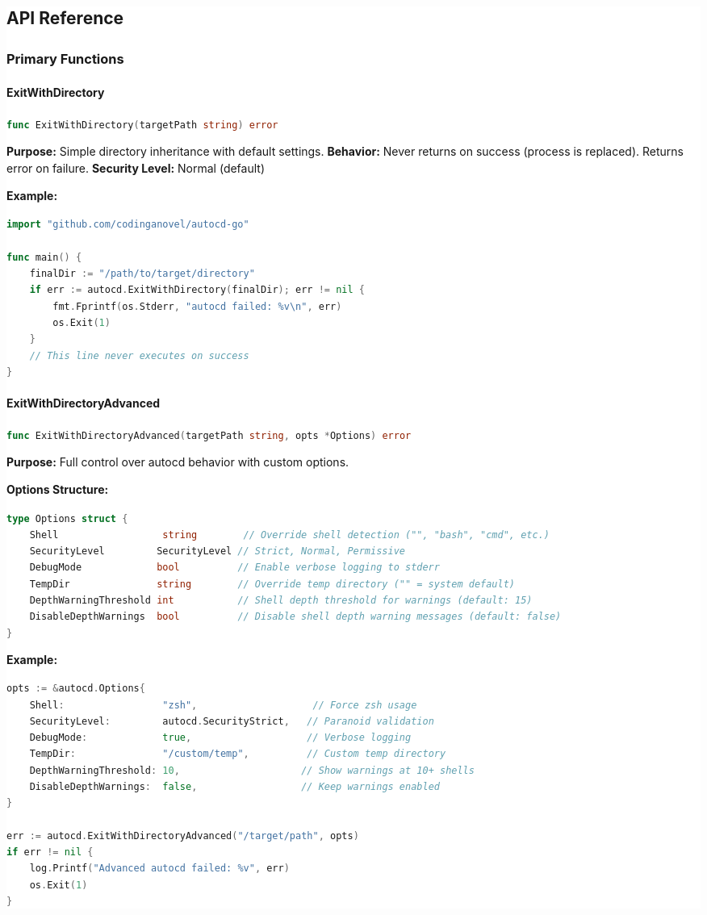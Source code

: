 ## API Reference

### Primary Functions

#### ExitWithDirectory
```go
func ExitWithDirectory(targetPath string) error
```
**Purpose:** Simple directory inheritance with default settings.
**Behavior:** Never returns on success (process is replaced). Returns error on failure.
**Security Level:** Normal (default)

**Example:**
```go
import "github.com/codinganovel/autocd-go"

func main() {
    finalDir := "/path/to/target/directory"
    if err := autocd.ExitWithDirectory(finalDir); err != nil {
        fmt.Fprintf(os.Stderr, "autocd failed: %v\n", err)
        os.Exit(1)
    }
    // This line never executes on success
}
```

#### ExitWithDirectoryAdvanced
```go
func ExitWithDirectoryAdvanced(targetPath string, opts *Options) error
```
**Purpose:** Full control over autocd behavior with custom options.

**Options Structure:**
```go
type Options struct {
    Shell                  string        // Override shell detection ("", "bash", "cmd", etc.)
    SecurityLevel         SecurityLevel // Strict, Normal, Permissive
    DebugMode             bool          // Enable verbose logging to stderr
    TempDir               string        // Override temp directory ("" = system default)
    DepthWarningThreshold int           // Shell depth threshold for warnings (default: 15)
    DisableDepthWarnings  bool          // Disable shell depth warning messages (default: false)
}
```

**Example:**
```go
opts := &autocd.Options{
    Shell:                 "zsh",                    // Force zsh usage
    SecurityLevel:         autocd.SecurityStrict,   // Paranoid validation
    DebugMode:             true,                    // Verbose logging
    TempDir:               "/custom/temp",          // Custom temp directory
    DepthWarningThreshold: 10,                     // Show warnings at 10+ shells
    DisableDepthWarnings:  false,                  // Keep warnings enabled
}

err := autocd.ExitWithDirectoryAdvanced("/target/path", opts)
if err != nil {
    log.Printf("Advanced autocd failed: %v", err)
    os.Exit(1)
}
```
